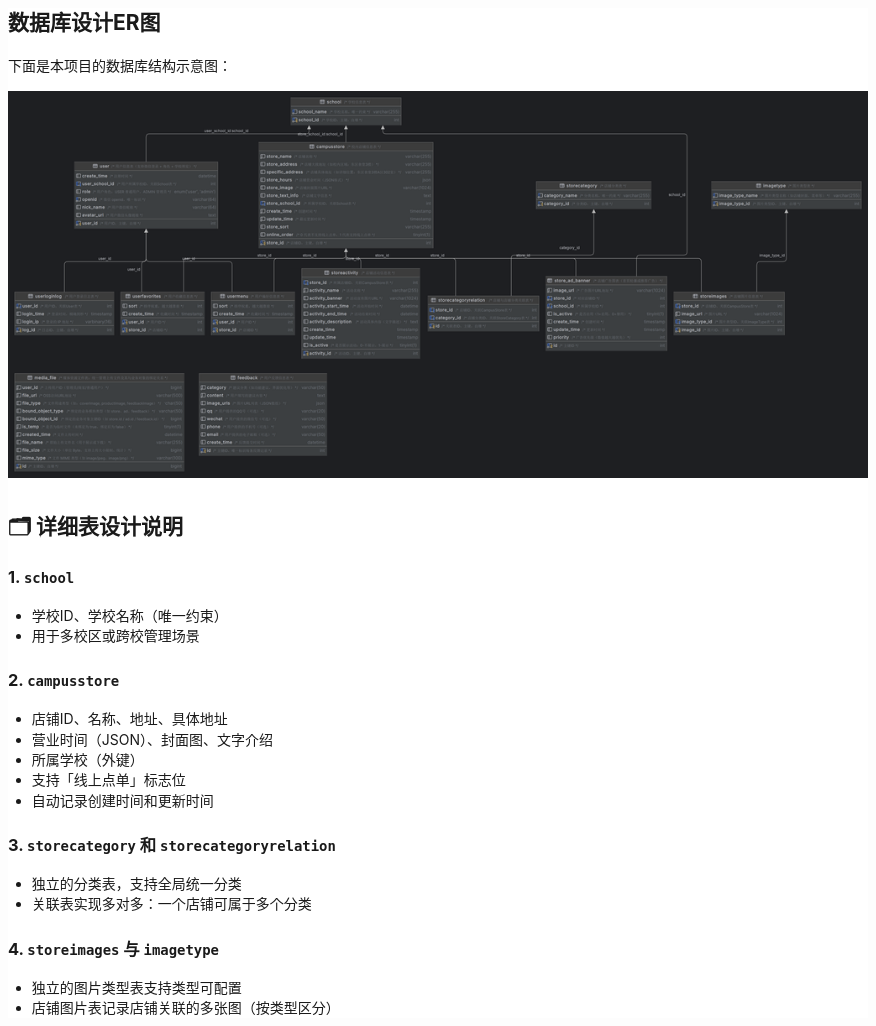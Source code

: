 ## 数据库设计ER图

下面是本项目的数据库结构示意图：

![数据库ER图](数据库图.png)


## 🗂️ 详细表设计说明

### 1. `school`

- 学校ID、学校名称（唯一约束）
- 用于多校区或跨校管理场景

### 2. `campusstore`

- 店铺ID、名称、地址、具体地址
- 营业时间（JSON）、封面图、文字介绍
- 所属学校（外键）
- 支持「线上点单」标志位
- 自动记录创建时间和更新时间

### 3. `storecategory` 和 `storecategoryrelation`

- 独立的分类表，支持全局统一分类
- 关联表实现多对多：一个店铺可属于多个分类

### 4. `storeimages` 与 `imagetype`

- 独立的图片类型表支持类型可配置
- 店铺图片表记录店铺关联的多张图（按类型区分）
